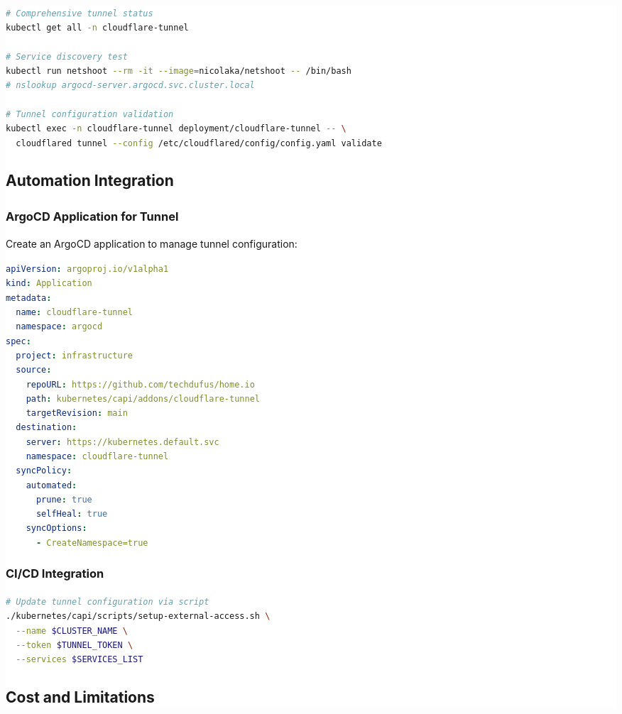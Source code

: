 ```bash
# Comprehensive tunnel status
kubectl get all -n cloudflare-tunnel

# Service discovery test
kubectl run netshoot --rm -it --image=nicolaka/netshoot -- /bin/bash
# nslookup argocd-server.argocd.svc.cluster.local

# Tunnel configuration validation
kubectl exec -n cloudflare-tunnel deployment/cloudflare-tunnel -- \
  cloudflared tunnel --config /etc/cloudflared/config/config.yaml validate
```

## Automation Integration

### ArgoCD Application for Tunnel

Create an ArgoCD application to manage tunnel configuration:

```yaml
apiVersion: argoproj.io/v1alpha1
kind: Application
metadata:
  name: cloudflare-tunnel
  namespace: argocd
spec:
  project: infrastructure
  source:
    repoURL: https://github.com/techdufus/home.io
    path: kubernetes/capi/addons/cloudflare-tunnel
    targetRevision: main
  destination:
    server: https://kubernetes.default.svc
    namespace: cloudflare-tunnel
  syncPolicy:
    automated:
      prune: true
      selfHeal: true
    syncOptions:
      - CreateNamespace=true
```

### CI/CD Integration

```bash
# Update tunnel configuration via script
./kubernetes/capi/scripts/setup-external-access.sh \
  --name $CLUSTER_NAME \
  --token $TUNNEL_TOKEN \
  --services $SERVICES_LIST
```

## Cost and Limitations
